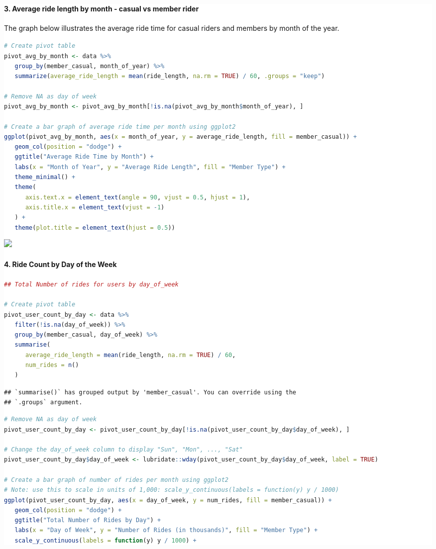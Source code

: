 #### 3. Average ride length by month - casual vs member rider

The graph below illustrates the average ride time for casual riders and
members by month of the year.

``` r
# Create pivot table
pivot_avg_by_month <- data %>%
   group_by(member_casual, month_of_year) %>%
   summarize(average_ride_length = mean(ride_length, na.rm = TRUE) / 60, .groups = "keep")

# Remove NA as day of week
pivot_avg_by_month <- pivot_avg_by_month[!is.na(pivot_avg_by_month$month_of_year), ]

# Create a bar graph of average ride time per month using ggplot2
ggplot(pivot_avg_by_month, aes(x = month_of_year, y = average_ride_length, fill = member_casual)) +
   geom_col(position = "dodge") +
   ggtitle("Average Ride Time by Month") +
   labs(x = "Month of Year", y = "Average Ride Length", fill = "Member Type") +
   theme_minimal() +
   theme(
      axis.text.x = element_text(angle = 90, vjust = 0.5, hjust = 1),
      axis.title.x = element_text(vjust = -1)
   ) +
   theme(plot.title = element_text(hjust = 0.5))
```

![](cyclistic_report2-github_files/figure-gfm/unnamed-chunk-8-1.png)

#### 4. Ride Count by Day of the Week

``` r
## Total Number of rides for users by day_of_week

# Create pivot table
pivot_user_count_by_day <- data %>%
   filter(!is.na(day_of_week)) %>%
   group_by(member_casual, day_of_week) %>%
   summarise(
      average_ride_length = mean(ride_length, na.rm = TRUE) / 60,
      num_rides = n()
   )
```

    ## `summarise()` has grouped output by 'member_casual'. You can override using the
    ## `.groups` argument.

``` r
# Remove NA as day of week
pivot_user_count_by_day <- pivot_user_count_by_day[!is.na(pivot_user_count_by_day$day_of_week), ]

# Change the day_of_week column to display "Sun", "Mon", ..., "Sat"
pivot_user_count_by_day$day_of_week <- lubridate::wday(pivot_user_count_by_day$day_of_week, label = TRUE)

# Create a bar graph of number of rides per month using ggplot2
# Note: use this to scale in units of 1,000: scale_y_continuous(labels = function(y) y / 1000)
ggplot(pivot_user_count_by_day, aes(x = day_of_week, y = num_rides, fill = member_casual)) +
   geom_col(position = "dodge") +
   ggtitle("Total Number of Rides by Day") +
   labs(x = "Day of Week", y = "Number of Rides (in thousands)", fill = "Member Type") +
   scale_y_continuous(labels = function(y) y / 1000) +
```